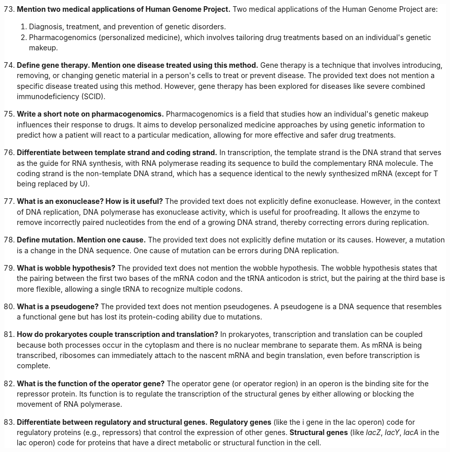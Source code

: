 73. **Mention two medical applications of Human Genome Project.**
    Two medical applications of the Human Genome Project are:
    1.  Diagnosis, treatment, and prevention of genetic disorders.
    2.  Pharmacogenomics (personalized medicine), which involves tailoring drug treatments based on an individual's genetic makeup.

74. **Define gene therapy. Mention one disease treated using this method.**
    Gene therapy is a technique that involves introducing, removing, or changing genetic material in a person's cells to treat or prevent disease. The provided text does not mention a specific disease treated using this method. However, gene therapy has been explored for diseases like severe combined immunodeficiency (SCID).

75. **Write a short note on pharmacogenomics.**
    Pharmacogenomics is a field that studies how an individual's genetic makeup influences their response to drugs. It aims to develop personalized medicine approaches by using genetic information to predict how a patient will react to a particular medication, allowing for more effective and safer drug treatments.

76. **Differentiate between template strand and coding strand.**
    In transcription, the template strand is the DNA strand that serves as the guide for RNA synthesis, with RNA polymerase reading its sequence to build the complementary RNA molecule. The coding strand is the non-template DNA strand, which has a sequence identical to the newly synthesized mRNA (except for T being replaced by U).

77. **What is an exonuclease? How is it useful?**
    The provided text does not explicitly define exonuclease. However, in the context of DNA replication, DNA polymerase has exonuclease activity, which is useful for proofreading. It allows the enzyme to remove incorrectly paired nucleotides from the end of a growing DNA strand, thereby correcting errors during replication.

78. **Define mutation. Mention one cause.**
    The provided text does not explicitly define mutation or its causes. However, a mutation is a change in the DNA sequence. One cause of mutation can be errors during DNA replication.

79. **What is wobble hypothesis?**
    The provided text does not mention the wobble hypothesis. The wobble hypothesis states that the pairing between the first two bases of the mRNA codon and the tRNA anticodon is strict, but the pairing at the third base is more flexible, allowing a single tRNA to recognize multiple codons.

80. **What is a pseudogene?**
    The provided text does not mention pseudogenes. A pseudogene is a DNA sequence that resembles a functional gene but has lost its protein-coding ability due to mutations.

81. **How do prokaryotes couple transcription and translation?**
    In prokaryotes, transcription and translation can be coupled because both processes occur in the cytoplasm and there is no nuclear membrane to separate them. As mRNA is being transcribed, ribosomes can immediately attach to the nascent mRNA and begin translation, even before transcription is complete.

82. **What is the function of the operator gene?**
    The operator gene (or operator region) in an operon is the binding site for the repressor protein. Its function is to regulate the transcription of the structural genes by either allowing or blocking the movement of RNA polymerase.

83. **Differentiate between regulatory and structural genes.**
    **Regulatory genes** (like the i gene in the lac operon) code for regulatory proteins (e.g., repressors) that control the expression of other genes. **Structural genes** (like *lacZ*, *lacY*, *lacA* in the lac operon) code for proteins that have a direct metabolic or structural function in the cell.
